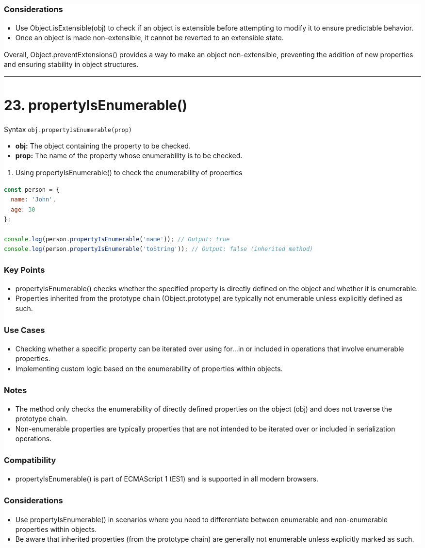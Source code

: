 ### Considerations
* Use Object.isExtensible(obj) to check if an object is extensible before attempting to modify it to ensure predictable behavior.
* Once an object is made non-extensible, it cannot be reverted to an extensible state.

Overall, Object.preventExtensions() provides a way to make an object non-extensible, preventing the addition of new properties and ensuring stability in object structures. 


<hr style="background: red; border-radius: 2px;">


# 23. propertyIsEnumerable()

Syntax ```obj.propertyIsEnumerable(prop)```
* **obj:** The object containing the property to be checked.
* **prop:** The name of the property whose enumerability is to be checked.

1. Using propertyIsEnumerable() to check the enumerability of properties
```javascript 
const person = {
  name: 'John',
  age: 30
};

console.log(person.propertyIsEnumerable('name')); // Output: true
console.log(person.propertyIsEnumerable('toString')); // Output: false (inherited method)
```

### Key Points
* propertyIsEnumerable() checks whether the specified property is directly defined on the object and whether it is enumerable.
* Properties inherited from the prototype chain (Object.prototype) are typically not enumerable unless explicitly defined as such.

### Use Cases
* Checking whether a specific property can be iterated over using for...in or included in operations that involve enumerable properties.
* Implementing custom logic based on the enumerability of properties within objects.

### Notes
* The method only checks the enumerability of directly defined properties on the object (obj) and does not traverse the prototype chain.
* Non-enumerable properties are typically properties that are not intended to be iterated over or included in serialization operations.

### Compatibility
* propertyIsEnumerable() is part of ECMAScript 1 (ES1) and is supported in all modern browsers.

### Considerations
* Use propertyIsEnumerable() in scenarios where you need to differentiate between enumerable and non-enumerable properties within objects.
* Be aware that inherited properties (from the prototype chain) are generally not enumerable unless explicitly marked as such.
